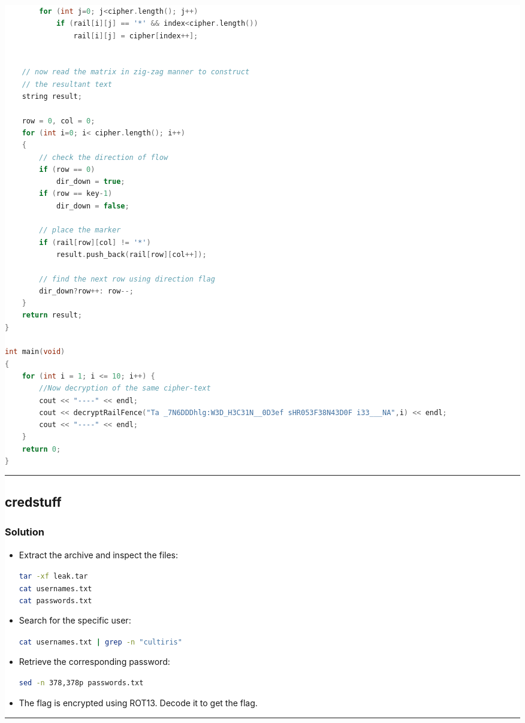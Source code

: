 ```cpp
        for (int j=0; j<cipher.length(); j++)
            if (rail[i][j] == '*' && index<cipher.length())
                rail[i][j] = cipher[index++];
 
 
    // now read the matrix in zig-zag manner to construct
    // the resultant text
    string result;
 
    row = 0, col = 0;
    for (int i=0; i< cipher.length(); i++)
    {
        // check the direction of flow
        if (row == 0)
            dir_down = true;
        if (row == key-1)
            dir_down = false;
 
        // place the marker
        if (rail[row][col] != '*')
            result.push_back(rail[row][col++]);
 
        // find the next row using direction flag
        dir_down?row++: row--;
    }
    return result;
}

int main(void)
{
    for (int i = 1; i <= 10; i++) {
        //Now decryption of the same cipher-text
        cout << "----" << endl;
        cout << decryptRailFence("Ta _7N6DDDhlg:W3D_H3C31N__0D3ef sHR053F38N43D0F i33___NA",i) << endl;
        cout << "----" << endl;
    }
    return 0;
}
```

---

## credstuff

### Solution
- Extract the archive and inspect the files:
  ```bash
  tar -xf leak.tar
  cat usernames.txt
  cat passwords.txt
  ```
- Search for the specific user:
  ```bash
  cat usernames.txt | grep -n "cultiris"
  ```
- Retrieve the corresponding password:
  ```bash
  sed -n 378,378p passwords.txt
  ```
- The flag is encrypted using ROT13. Decode it to get the flag.

---